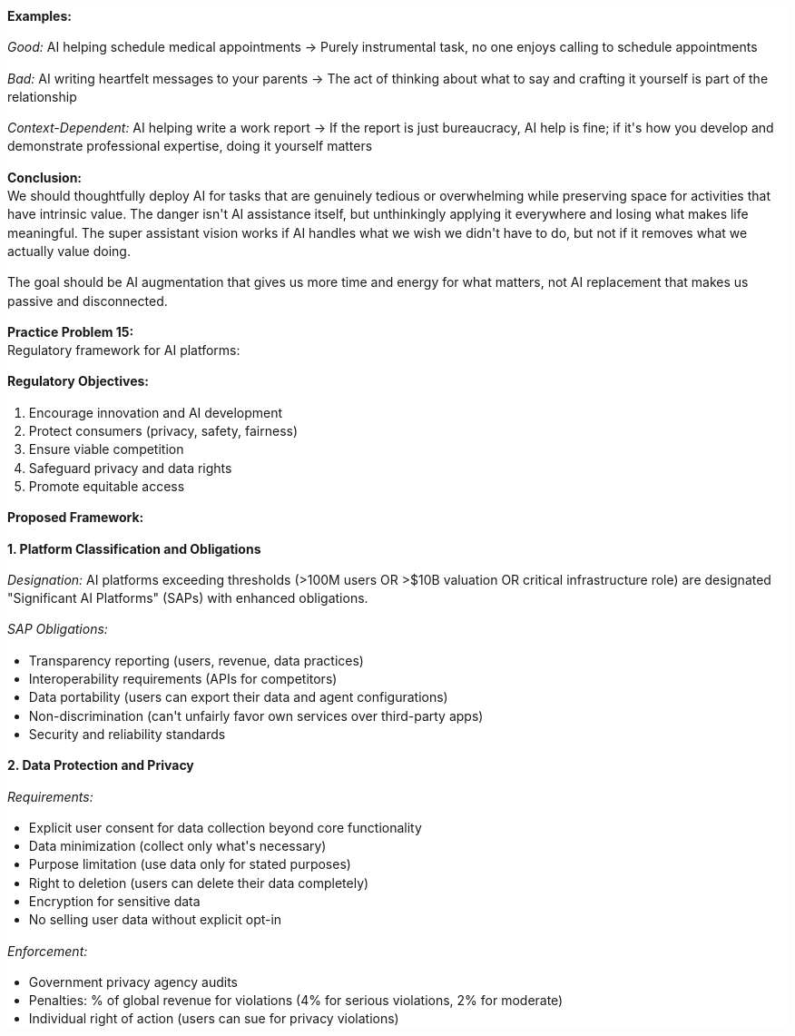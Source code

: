 **Examples:**

*Good:* AI helping schedule medical appointments → Purely instrumental task, no one enjoys calling to schedule appointments

*Bad:* AI writing heartfelt messages to your parents → The act of thinking about what to say and crafting it yourself is part of the relationship

*Context-Dependent:* AI helping write a work report → If the report is just bureaucracy, AI help is fine; if it's how you develop and demonstrate professional expertise, doing it yourself matters

**Conclusion:**  
We should thoughtfully deploy AI for tasks that are genuinely tedious or overwhelming while preserving space for activities that have intrinsic value. The danger isn't AI assistance itself, but unthinkingly applying it everywhere and losing what makes life meaningful. The super assistant vision works if AI handles what we wish we didn't have to do, but not if it removes what we actually value doing.

The goal should be AI augmentation that gives us more time and energy for what matters, not AI replacement that makes us passive and disconnected.

**Practice Problem 15:**  
Regulatory framework for AI platforms:

**Regulatory Objectives:**
1. Encourage innovation and AI development
2. Protect consumers (privacy, safety, fairness)
3. Ensure viable competition
4. Safeguard privacy and data rights
5. Promote equitable access

**Proposed Framework:**

**1. Platform Classification and Obligations**

*Designation:* AI platforms exceeding thresholds (>100M users OR >$10B valuation OR critical infrastructure role) are designated "Significant AI Platforms" (SAPs) with enhanced obligations.

*SAP Obligations:*
- Transparency reporting (users, revenue, data practices)
- Interoperability requirements (APIs for competitors)
- Data portability (users can export their data and agent configurations)
- Non-discrimination (can't unfairly favor own services over third-party apps)
- Security and reliability standards

**2. Data Protection and Privacy**

*Requirements:*
- Explicit user consent for data collection beyond core functionality
- Data minimization (collect only what's necessary)
- Purpose limitation (use data only for stated purposes)
- Right to deletion (users can delete their data completely)
- Encryption for sensitive data
- No selling user data without explicit opt-in

*Enforcement:*
- Government privacy agency audits
- Penalties: % of global revenue for violations (4% for serious violations, 2% for moderate)
- Individual right of action (users can sue for privacy violations)
